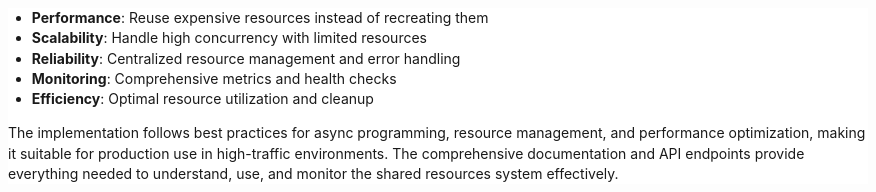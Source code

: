 - **Performance**: Reuse expensive resources instead of recreating them
- **Scalability**: Handle high concurrency with limited resources
- **Reliability**: Centralized resource management and error handling
- **Monitoring**: Comprehensive metrics and health checks
- **Efficiency**: Optimal resource utilization and cleanup

The implementation follows best practices for async programming, resource management, and performance optimization, making it suitable for production use in high-traffic environments. The comprehensive documentation and API endpoints provide everything needed to understand, use, and monitor the shared resources system effectively. 